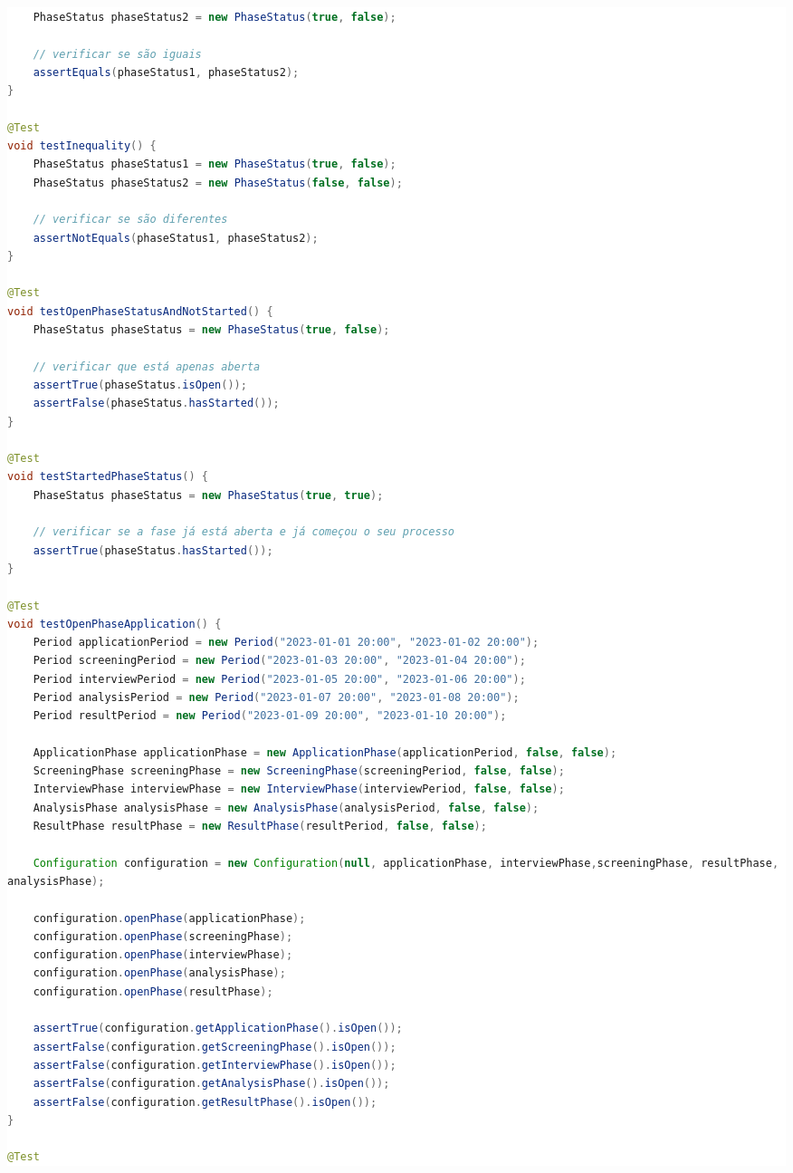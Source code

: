 ```java
    PhaseStatus phaseStatus2 = new PhaseStatus(true, false);

    // verificar se são iguais
    assertEquals(phaseStatus1, phaseStatus2);
}

@Test
void testInequality() {
    PhaseStatus phaseStatus1 = new PhaseStatus(true, false);
    PhaseStatus phaseStatus2 = new PhaseStatus(false, false);

    // verificar se são diferentes
    assertNotEquals(phaseStatus1, phaseStatus2);
}

@Test
void testOpenPhaseStatusAndNotStarted() {
    PhaseStatus phaseStatus = new PhaseStatus(true, false);

    // verificar que está apenas aberta
    assertTrue(phaseStatus.isOpen());
    assertFalse(phaseStatus.hasStarted());
}

@Test
void testStartedPhaseStatus() {
    PhaseStatus phaseStatus = new PhaseStatus(true, true);

    // verificar se a fase já está aberta e já começou o seu processo
    assertTrue(phaseStatus.hasStarted());
}

@Test
void testOpenPhaseApplication() {
    Period applicationPeriod = new Period("2023-01-01 20:00", "2023-01-02 20:00");
    Period screeningPeriod = new Period("2023-01-03 20:00", "2023-01-04 20:00");
    Period interviewPeriod = new Period("2023-01-05 20:00", "2023-01-06 20:00");
    Period analysisPeriod = new Period("2023-01-07 20:00", "2023-01-08 20:00");
    Period resultPeriod = new Period("2023-01-09 20:00", "2023-01-10 20:00");

    ApplicationPhase applicationPhase = new ApplicationPhase(applicationPeriod, false, false);
    ScreeningPhase screeningPhase = new ScreeningPhase(screeningPeriod, false, false);
    InterviewPhase interviewPhase = new InterviewPhase(interviewPeriod, false, false);
    AnalysisPhase analysisPhase = new AnalysisPhase(analysisPeriod, false, false);
    ResultPhase resultPhase = new ResultPhase(resultPeriod, false, false);

    Configuration configuration = new Configuration(null, applicationPhase, interviewPhase,screeningPhase, resultPhase, analysisPhase);

    configuration.openPhase(applicationPhase);
    configuration.openPhase(screeningPhase);
    configuration.openPhase(interviewPhase);
    configuration.openPhase(analysisPhase);
    configuration.openPhase(resultPhase);

    assertTrue(configuration.getApplicationPhase().isOpen());
    assertFalse(configuration.getScreeningPhase().isOpen());
    assertFalse(configuration.getInterviewPhase().isOpen());
    assertFalse(configuration.getAnalysisPhase().isOpen());
    assertFalse(configuration.getResultPhase().isOpen());
}

@Test
```